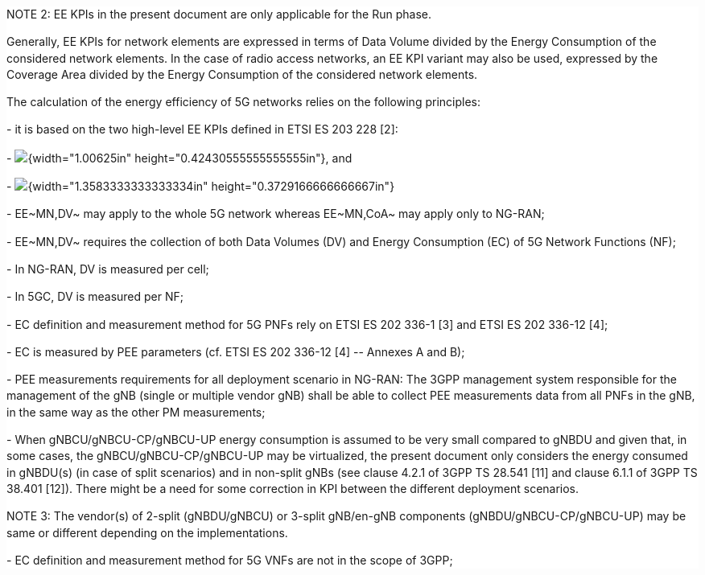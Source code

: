NOTE 2: EE KPIs in the present document are only applicable for the Run
phase.

Generally, EE KPIs for network elements are expressed in terms of Data
Volume divided by the Energy Consumption of the considered network
elements. In the case of radio access networks, an EE KPI variant may
also be used, expressed by the Coverage Area divided by the Energy
Consumption of the considered network elements.

The calculation of the energy efficiency of 5G networks relies on the
following principles:

\- it is based on the two high-level EE KPIs defined in ETSI ES 203 228
\[2\]:

\- ![](media/image3.jpeg){width="1.00625in"
height="0.42430555555555555in"}, and

\- ![](media/image4.jpeg){width="1.3583333333333334in"
height="0.3729166666666667in"}

\- EE~MN,DV~ may apply to the whole 5G network whereas EE~MN,CoA~ may
apply only to NG-RAN;

\- EE~MN,DV~ requires the collection of both Data Volumes (DV) and
Energy Consumption (EC) of 5G Network Functions (NF);

\- In NG-RAN, DV is measured per cell;

\- In 5GC, DV is measured per NF;

\- EC definition and measurement method for 5G PNFs rely on ETSI ES
202 336-1 \[3\] and ETSI ES 202 336-12 \[4\];

\- EC is measured by PEE parameters (cf. ETSI ES 202 336-12 \[4\] --
Annexes A and B);

\- PEE measurements requirements for all deployment scenario in NG-RAN:
The 3GPP management system responsible for the management of the gNB
(single or multiple vendor gNB) shall be able to collect PEE
measurements data from all PNFs in the gNB, in the same way as the other
PM measurements;

\- When gNBCU/gNBCU-CP/gNBCU-UP energy consumption is assumed to be very
small compared to gNBDU and given that, in some cases, the
gNBCU/gNBCU-CP/gNBCU-UP may be virtualized, the present document only
considers the energy consumed in gNBDU(s) (in case of split scenarios)
and in non-split gNBs (see clause 4.2.1 of 3GPP TS 28.541 \[11\] and
clause 6.1.1 of 3GPP TS 38.401 \[12\]). There might be a need for some
correction in KPI between the different deployment scenarios.

NOTE 3: The vendor(s) of 2-split (gNBDU/gNBCU) or 3-split gNB/en-gNB
components (gNBDU/gNBCU-CP/gNBCU-UP) may be same or different depending
on the implementations.

\- EC definition and measurement method for 5G VNFs are not in the scope
of 3GPP;

